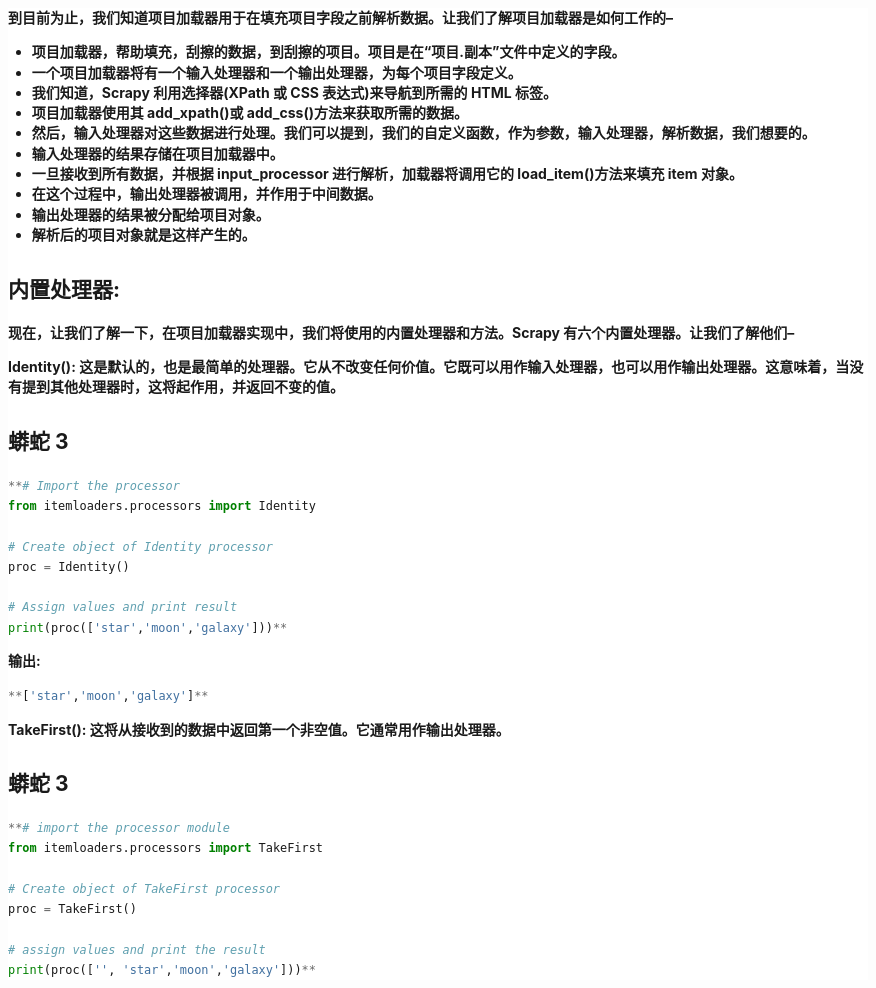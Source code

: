 ****到目前为止，我们知道项目加载器用于在填充项目字段之前解析数据。让我们了解项目加载器是如何工作的–****

*   ****项目加载器，帮助填充，刮擦的数据，到刮擦的项目。项目是在“项目.副本”文件中定义的字段。****
*   ****一个项目加载器将有一个输入处理器和一个输出处理器，为每个项目字段定义。****
*   ****我们知道，Scrapy 利用选择器(XPath 或 CSS 表达式)来导航到所需的 HTML 标签。****
*   ****项目加载器使用其 add_xpath()或 add_css()方法来获取所需的数据。****
*   ****然后，输入处理器对这些数据进行处理。我们可以提到，我们的自定义函数，作为参数，输入处理器，解析数据，我们想要的。****
*   ****输入处理器的结果存储在项目加载器中。****
*   ****一旦接收到所有数据，并根据 input_processor 进行解析，加载器将调用它的 load_item()方法来填充 item 对象。****
*   ****在这个过程中，输出处理器被调用，并作用于中间数据。****
*   ****输出处理器的结果被分配给项目对象。****
*   ****解析后的项目对象就是这样产生的。****

## ****内置处理器:****

****现在，让我们了解一下，在项目加载器实现中，我们将使用的内置处理器和方法。Scrapy 有六个内置处理器。让我们了解他们–****

******Identity():** 这是默认的，也是最简单的处理器。它从不改变任何价值。它既可以用作输入处理器，也可以用作输出处理器。这意味着，当没有提到其他处理器时，这将起作用，并返回不变的值。****

## ****蟒蛇 3****

```py
**# Import the processor
from itemloaders.processors import Identity

# Create object of Identity processor
proc = Identity()

# Assign values and print result
print(proc(['star','moon','galaxy']))**
```

******输出:******

```py
**['star','moon','galaxy']**
```

******TakeFirst():** 这将从接收到的数据中返回第一个非空值。它通常用作输出处理器。****

## ****蟒蛇 3****

```py
**# import the processor module
from itemloaders.processors import TakeFirst

# Create object of TakeFirst processor
proc = TakeFirst()

# assign values and print the result
print(proc(['', 'star','moon','galaxy']))**
```
